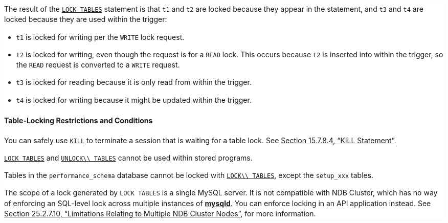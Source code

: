 The result of the [`LOCK TABLES`](https://dev.mysql.com/doc/refman/8.0/en/lock-tables.html "15.3.6 LOCK TABLES and UNLOCK TABLES Statements")
statement is that `t1` and
`t2` are locked because they appear in the
statement, and `t3` and `t4`
are locked because they are used within the trigger:

- `t1` is locked for writing per the
`WRITE` lock request.


- `t2` is locked for writing, even though the
request is for a `READ` lock. This occurs
because `t2` is inserted into within the
trigger, so the `READ` request is converted
to a `WRITE` request.


- `t3` is locked for reading because it is
only read from within the trigger.


- `t4` is locked for writing because it might
be updated within the trigger.


#### Table-Locking Restrictions and Conditions

You can safely use [`KILL`](https://dev.mysql.com/doc/refman/8.0/en/kill.html "15.7.8.4 KILL Statement") to
terminate a session that is waiting for a table lock. See
[Section 15.7.8.4, “KILL Statement”](https://dev.mysql.com/doc/refman/8.0/en/kill.html "15.7.8.4 KILL Statement").


[`LOCK TABLES`](https://dev.mysql.com/doc/refman/8.0/en/lock-tables.html "15.3.6 LOCK TABLES and UNLOCK TABLES Statements") and
[`UNLOCK\\
        TABLES`](https://dev.mysql.com/doc/refman/8.0/en/lock-tables.html "15.3.6 LOCK TABLES and UNLOCK TABLES Statements") cannot be used within stored programs.


Tables in the `performance_schema` database
cannot be locked with [`LOCK\\
        TABLES`](https://dev.mysql.com/doc/refman/8.0/en/lock-tables.html "15.3.6 LOCK TABLES and UNLOCK TABLES Statements"), except the
`setup_xxx` tables.


The scope of a lock generated by `LOCK TABLES`
is a single MySQL server. It is not compatible with NDB Cluster,
which has no way of enforcing an SQL-level lock across multiple
instances of [**mysqld**](https://dev.mysql.com/doc/refman/8.0/en/mysqld.html "6.3.1 mysqld — The MySQL Server"). You can enforce locking
in an API application instead. See
[Section 25.2.7.10, “Limitations Relating to Multiple NDB Cluster Nodes”](https://dev.mysql.com/doc/refman/8.0/en/mysql-cluster-limitations-multiple-nodes.html "25.2.7.10 Limitations Relating to Multiple NDB Cluster Nodes"), for
more information.
